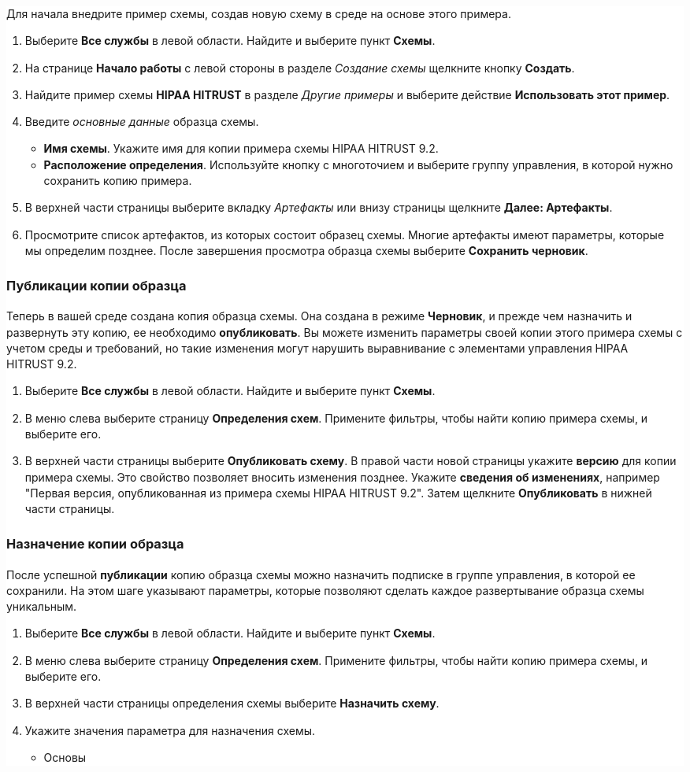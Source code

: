 Для начала внедрите пример схемы, создав новую схему в среде на основе этого примера.

1. Выберите **Все службы** в левой области. Найдите и выберите пункт **Схемы**.

1. На странице **Начало работы** с левой стороны в разделе _Создание схемы_ щелкните кнопку **Создать**.

1. Найдите пример схемы **HIPAA HITRUST** в разделе _Другие примеры_ и выберите действие **Использовать этот пример**.

1. Введите _основные данные_ образца схемы.

   - **Имя схемы**. Укажите имя для копии примера схемы HIPAA HITRUST 9.2.
   - **Расположение определения**. Используйте кнопку с многоточием и выберите группу управления, в которой нужно сохранить копию примера.

1. В верхней части страницы выберите вкладку _Артефакты_ или внизу страницы щелкните **Далее: Артефакты**.

1. Просмотрите список артефактов, из которых состоит образец схемы. Многие артефакты имеют параметры, которые мы определим позднее. После завершения просмотра образца схемы выберите **Сохранить черновик**.

### <a name="publish-the-sample-copy"></a>Публикации копии образца

Теперь в вашей среде создана копия образца схемы. Она создана в режиме **Черновик**, и прежде чем назначить и развернуть эту копию, ее необходимо **опубликовать**. Вы можете изменить параметры своей копии этого примера схемы с учетом среды и требований, но такие изменения могут нарушить выравнивание с элементами управления HIPAA HITRUST 9.2.

1. Выберите **Все службы** в левой области. Найдите и выберите пункт **Схемы**.

1. В меню слева выберите страницу **Определения схем**. Примените фильтры, чтобы найти копию примера схемы, и выберите его.

1. В верхней части страницы выберите **Опубликовать схему**. В правой части новой страницы укажите **версию** для копии примера схемы. Это свойство позволяет вносить изменения позднее. Укажите **сведения об изменениях**, например "Первая версия, опубликованная из примера схемы HIPAA HITRUST 9.2". Затем щелкните **Опубликовать** в нижней части страницы.

### <a name="assign-the-sample-copy"></a>Назначение копии образца

После успешной **публикации** копию образца схемы можно назначить подписке в группе управления, в которой ее сохранили. На этом шаге указывают параметры, которые позволяют сделать каждое развертывание образца схемы уникальным.

1. Выберите **Все службы** в левой области. Найдите и выберите пункт **Схемы**.

1. В меню слева выберите страницу **Определения схем**. Примените фильтры, чтобы найти копию примера схемы, и выберите его.

1. В верхней части страницы определения схемы выберите **Назначить схему**.

1. Укажите значения параметра для назначения схемы.

   - Основы
